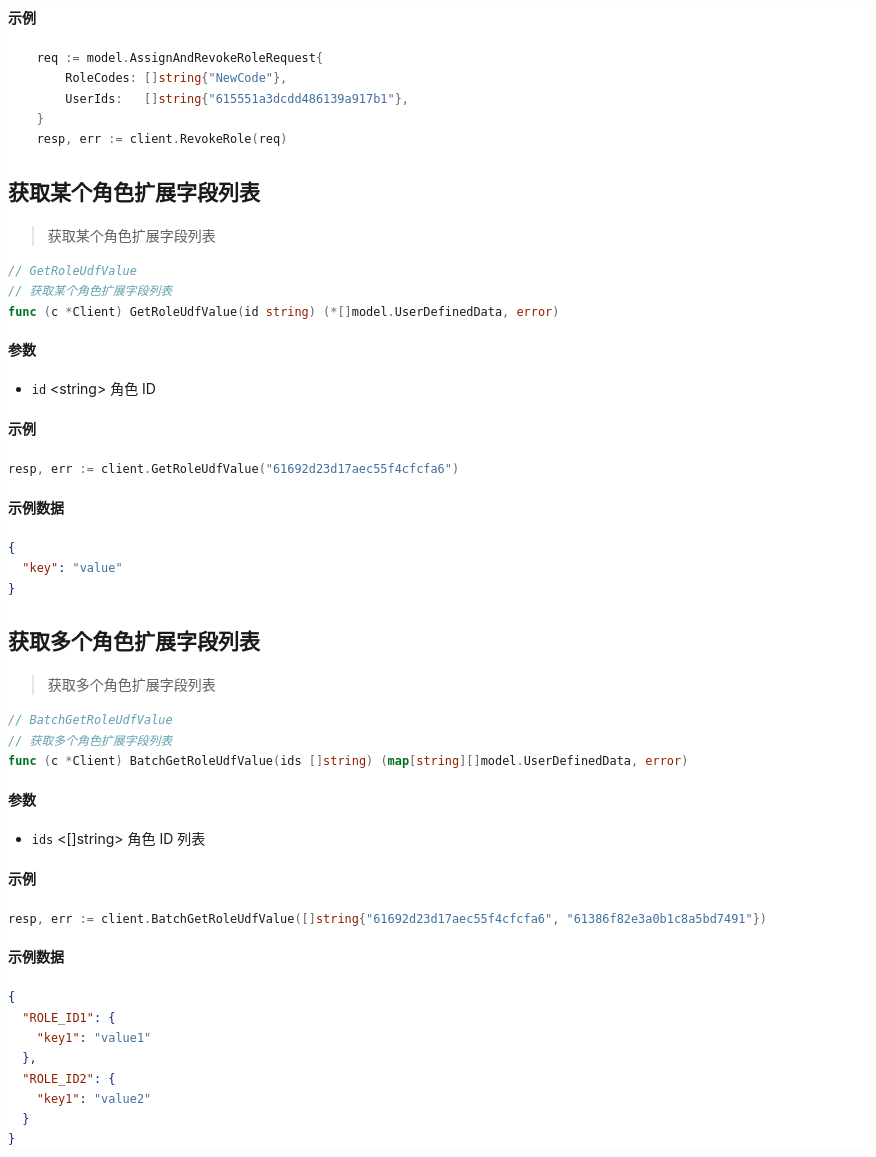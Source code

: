 #### 示例

```go
    req := model.AssignAndRevokeRoleRequest{
		RoleCodes: []string{"NewCode"},
		UserIds:   []string{"615551a3dcdd486139a917b1"},
	}
	resp, err := client.RevokeRole(req)
```
 

## 获取某个角色扩展字段列表
>获取某个角色扩展字段列表

```go
// GetRoleUdfValue
// 获取某个角色扩展字段列表
func (c *Client) GetRoleUdfValue(id string) (*[]model.UserDefinedData, error)
```
#### 参数
- `id` \<string\> 角色 ID
#### 示例
```go
resp, err := client.GetRoleUdfValue("61692d23d17aec55f4cfcfa6")
```

#### 示例数据

```json
{
  "key": "value"
}
```
 
## 获取多个角色扩展字段列表
>获取多个角色扩展字段列表
> 
```go
// BatchGetRoleUdfValue
// 获取多个角色扩展字段列表
func (c *Client) BatchGetRoleUdfValue(ids []string) (map[string][]model.UserDefinedData, error)
```
#### 参数
- `ids` \<[]string\> 角色 ID 列表
#### 示例

```go
resp, err := client.BatchGetRoleUdfValue([]string{"61692d23d17aec55f4cfcfa6", "61386f82e3a0b1c8a5bd7491"})
```

#### 示例数据
```json
{
  "ROLE_ID1": {
    "key1": "value1"
  },
  "ROLE_ID2": {
    "key1": "value2"
  }
}
```
